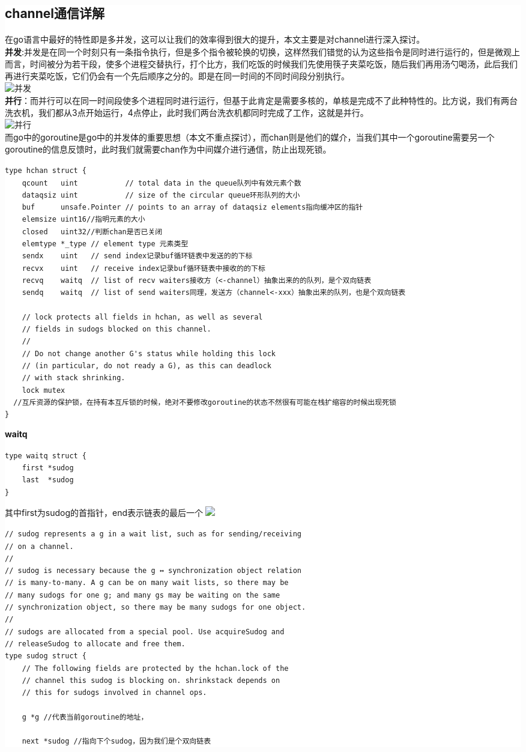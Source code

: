 ## channel通信详解
在go语言中最好的特性即是多并发，这可以让我们的效率得到很大的提升，本文主要是对channel进行深入探讨。   
**并发**:并发是在同一个时刻只有一条指令执行，但是多个指令被轮换的切换，这样然我们错觉的认为这些指令是同时进行运行的，但是微观上而言，时间被分为若干段，使多个进程交替执行，打个比方，我们吃饭的时候我们先使用筷子夹菜吃饭，随后我们再用汤勺喝汤，此后我们再进行夹菜吃饭，它们仍会有一个先后顺序之分的。即是在同一时间的不同时间段分别执行。           
![并发](https://raw.githubusercontent.com/DYX1112/LeetcodeTest/main/1.png)     
**并行**：而并行可以在同一时间段使多个进程同时进行运行，但基于此肯定是需要多核的，单核是完成不了此种特性的。比方说，我们有两台洗衣机，我们都从3点开始运行，4点停止，此时我们两台洗衣机都同时完成了工作，这就是并行。         
![并行](https://raw.githubusercontent.com/DYX1112/LeetcodeTest/main/2.png)  
而go中的goroutine是go中的并发体的重要思想（本文不重点探讨），而chan则是他们的媒介，当我们其中一个goroutine需要另一个goroutine的信息反馈时，此时我们就需要chan作为中间媒介进行通信，防止出现死锁。            
```
type hchan struct {
	qcount   uint           // total data in the queue队列中有效元素个数
	dataqsiz uint           // size of the circular queue环形队列的大小
	buf      unsafe.Pointer // points to an array of dataqsiz elements指向缓冲区的指针
	elemsize uint16//指明元素的大小
	closed   uint32//判断chan是否已关闭
	elemtype *_type // element type 元素类型
	sendx    uint   // send index记录buf循环链表中发送的的下标
	recvx    uint   // receive index记录buf循环链表中接收的的下标
	recvq    waitq  // list of recv waiters接收方（<-channel）抽象出来的的队列，是个双向链表
	sendq    waitq  // list of send waiters同理，发送方（channel<-xxx）抽象出来的队列，也是个双向链表

	// lock protects all fields in hchan, as well as several
	// fields in sudogs blocked on this channel.
	//
	// Do not change another G's status while holding this lock
	// (in particular, do not ready a G), as this can deadlock
	// with stack shrinking.
	lock mutex
  //互斥资源的保护锁，在持有本互斥锁的时候，绝对不要修改goroutine的状态不然很有可能在栈扩缩容的时候出现死锁
}
```
**waitq**   
```
type waitq struct {
	first *sudog
	last  *sudog
}

```
其中first为sudog的首指针，end表示链表的最后一个
![](https://raw.githubusercontent.com/DYX1112/LeetcodeTest/main/7.png)   
```
// sudog represents a g in a wait list, such as for sending/receiving
// on a channel.
//
// sudog is necessary because the g ↔ synchronization object relation
// is many-to-many. A g can be on many wait lists, so there may be
// many sudogs for one g; and many gs may be waiting on the same
// synchronization object, so there may be many sudogs for one object.
//
// sudogs are allocated from a special pool. Use acquireSudog and
// releaseSudog to allocate and free them.
type sudog struct {
	// The following fields are protected by the hchan.lock of the
	// channel this sudog is blocking on. shrinkstack depends on
	// this for sudogs involved in channel ops.

	g *g //代表当前goroutine的地址，

	next *sudog //指向下个sudog，因为我们是个双向链表
```
